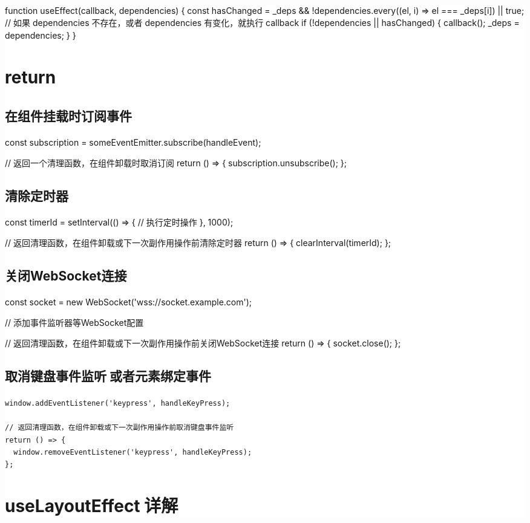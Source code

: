 function useEffect(callback, dependencies) {
  const hasChanged = _deps
    && !dependencies.every((el, i) => el === _deps[i])
    || true;
  // 如果 dependencies 不存在，或者 dependencies 有变化，就执行 callback
  if (!dependencies || hasChanged) {
    callback();
    _deps = dependencies;
  }
}

# return 
## 在组件挂载时订阅事件
const subscription = someEventEmitter.subscribe(handleEvent);

// 返回一个清理函数，在组件卸载时取消订阅
return () => {
  subscription.unsubscribe();
};

## 清除定时器
const timerId = setInterval(() => {
    // 执行定时操作
  }, 1000);

  // 返回清理函数，在组件卸载或下一次副作用操作前清除定时器
  return () => {
    clearInterval(timerId);
  };

## 关闭WebSocket连接
 const socket = new WebSocket('wss://socket.example.com');

  // 添加事件监听器等WebSocket配置

  // 返回清理函数，在组件卸载或下一次副作用操作前关闭WebSocket连接
  return () => {
    socket.close();
  };

## 取消键盘事件监听  或者元素绑定事件
    window.addEventListener('keypress', handleKeyPress);

    // 返回清理函数，在组件卸载或下一次副作用操作前取消键盘事件监听
    return () => {
      window.removeEventListener('keypress', handleKeyPress);
    };

# useLayoutEffect 详解

